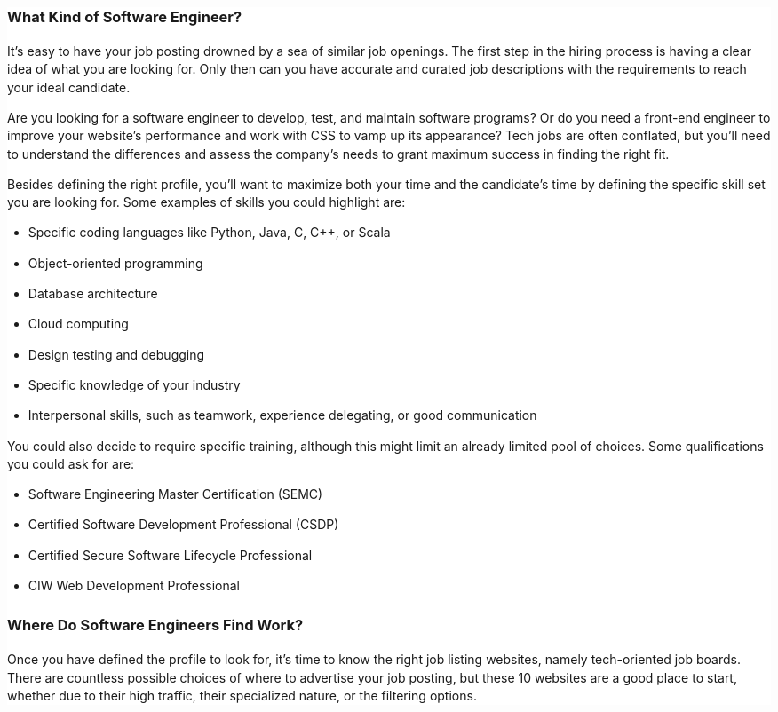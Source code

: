 



### What Kind of Software Engineer?



It’s easy to have your job posting drowned by a sea of similar job openings. The first step in the hiring process is having a clear idea of what you are looking for. Only then can you have accurate and curated job descriptions with the requirements to reach your ideal candidate.

Are you looking for a software engineer to develop, test, and maintain software programs? Or do you need a front-end engineer to improve your website’s performance and work with CSS to vamp up its appearance? Tech jobs are often conflated, but you’ll need to understand the differences and assess the company’s needs to grant maximum success in finding the right fit.

Besides defining the right profile, you’ll want to maximize both your time and the candidate’s time by defining the specific skill set you are looking for. Some examples of skills you could highlight are:



- Specific coding languages like Python, Java, C, C++, or Scala

- Object-oriented programming

- Database architecture

- Cloud computing

- Design testing and debugging

- Specific knowledge of your industry

- Interpersonal skills, such as teamwork, experience delegating, or good communication


You could also decide to require specific training, although this might limit an already limited pool of choices. Some qualifications you could ask for are:



- Software Engineering Master Certification (SEMC)

- Certified Software Development Professional (CSDP)

- Certified Secure Software Lifecycle Professional

- CIW Web Development Professional






### Where Do Software Engineers Find Work?



Once you have defined the profile to look for, it’s time to know the right job listing websites, namely tech-oriented job boards. There are countless possible choices of where to advertise your job posting, but these 10 websites are a good place to start, whether due to their high traffic, their specialized nature, or the filtering options.

